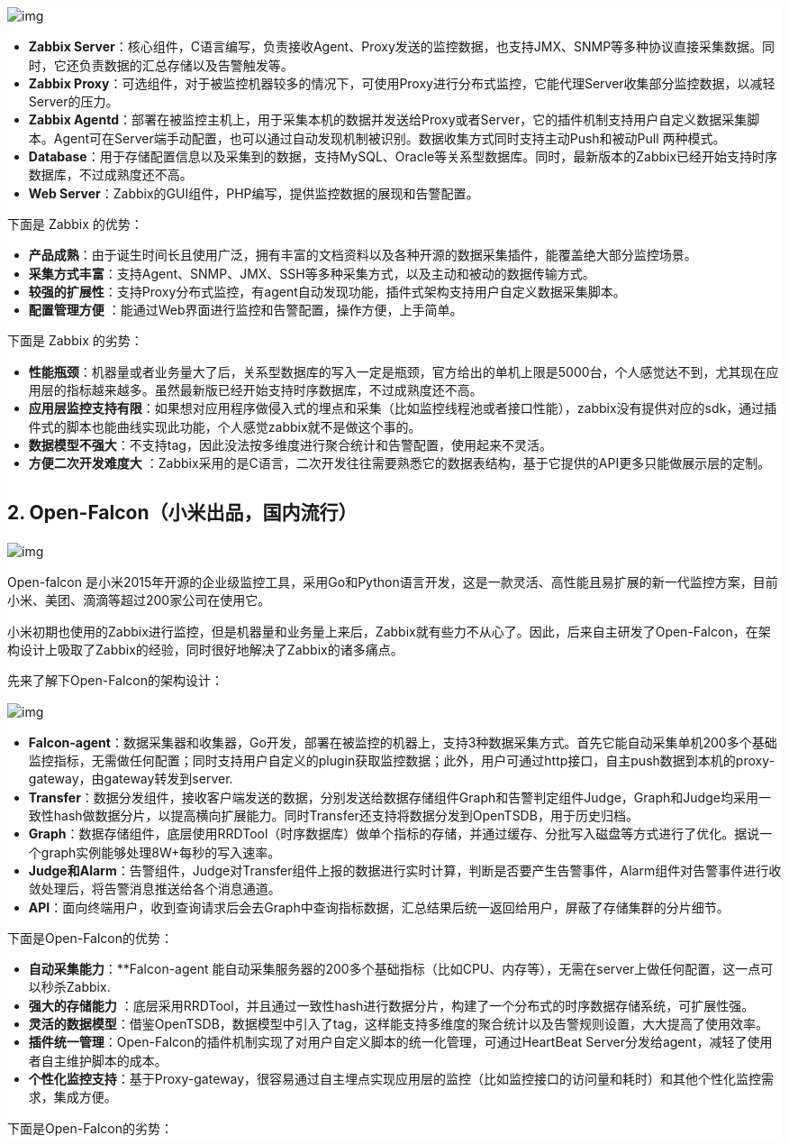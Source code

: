 ![img](https://oscimg.oschina.net/oscnet/123cd5de-5551-4de1-b4b3-6d0338eb6718.png)

- **Zabbix Server**：核心组件，C语言编写，负责接收Agent、Proxy发送的监控数据，也支持JMX、SNMP等多种协议直接采集数据。同时，它还负责数据的汇总存储以及告警触发等。
- **Zabbix Proxy**：可选组件，对于被监控机器较多的情况下，可使用Proxy进行分布式监控，它能代理Server收集部分监控数据，以减轻Server的压力。
- **Zabbix Agentd**：部署在被监控主机上，用于采集本机的数据并发送给Proxy或者Server，它的插件机制支持用户自定义数据采集脚本。Agent可在Server端手动配置，也可以通过自动发现机制被识别。数据收集方式同时支持主动Push和被动Pull 两种模式。
- **Database**：用于存储配置信息以及采集到的数据，支持MySQL、Oracle等关系型数据库。同时，最新版本的Zabbix已经开始支持时序数据库，不过成熟度还不高。
- **Web Server**：Zabbix的GUI组件，PHP编写，提供监控数据的展现和告警配置。

下面是 Zabbix 的优势：

- **产品成熟**：由于诞生时间长且使用广泛，拥有丰富的文档资料以及各种开源的数据采集插件，能覆盖绝大部分监控场景。
- **采集方式丰富**：支持Agent、SNMP、JMX、SSH等多种采集方式，以及主动和被动的数据传输方式。
- **较强的扩展性**：支持Proxy分布式监控，有agent自动发现功能，插件式架构支持用户自定义数据采集脚本。
- **配置管理方便** ：能通过Web界面进行监控和告警配置，操作方便，上手简单。

下面是 Zabbix 的劣势：

- **性能瓶颈**：机器量或者业务量大了后，关系型数据库的写入一定是瓶颈，官方给出的单机上限是5000台，个人感觉达不到，尤其现在应用层的指标越来越多。虽然最新版已经开始支持时序数据库，不过成熟度还不高。
- **应用层监控支持有限**：如果想对应用程序做侵入式的埋点和采集（比如监控线程池或者接口性能），zabbix没有提供对应的sdk，通过插件式的脚本也能曲线实现此功能，个人感觉zabbix就不是做这个事的。
- **数据模型不强大**：不支持tag，因此没法按多维度进行聚合统计和告警配置，使用起来不灵活。
- **方便二次开发难度大** ：Zabbix采用的是C语言，二次开发往往需要熟悉它的数据表结构，基于它提供的API更多只能做展示层的定制。

## 2. Open-Falcon（小米出品，国内流行）

![img](https://oscimg.oschina.net/oscnet/2b8ffac3-7fe6-4916-8ef2-9ecd9780e8c6.png)

Open-falcon 是小米2015年开源的企业级监控工具，采用Go和Python语言开发，这是一款灵活、高性能且易扩展的新一代监控方案，目前小米、美团、滴滴等超过200家公司在使用它。

小米初期也使用的Zabbix进行监控，但是机器量和业务量上来后，Zabbix就有些力不从心了。因此，后来自主研发了Open-Falcon，在架构设计上吸取了Zabbix的经验，同时很好地解决了Zabbix的诸多痛点。

先来了解下Open-Falcon的架构设计：

![img](https://oscimg.oschina.net/oscnet/6540b4ec-54f3-4533-85e4-c2600a0cf62f.png)

- **Falcon-agent**：数据采集器和收集器，Go开发，部署在被监控的机器上，支持3种数据采集方式。首先它能自动采集单机200多个基础监控指标，无需做任何配置；同时支持用户自定义的plugin获取监控数据；此外，用户可通过http接口，自主push数据到本机的proxy-gateway，由gateway转发到server.
- **Transfer**：数据分发组件，接收客户端发送的数据，分别发送给数据存储组件Graph和告警判定组件Judge，Graph和Judge均采用一致性hash做数据分片，以提高横向扩展能力。同时Transfer还支持将数据分发到OpenTSDB，用于历史归档。
- **Graph**：数据存储组件，底层使用RRDTool（时序数据库）做单个指标的存储，并通过缓存、分批写入磁盘等方式进行了优化。据说一个graph实例能够处理8W+每秒的写入速率。
- **Judge和Alarm**：告警组件，Judge对Transfer组件上报的数据进行实时计算，判断是否要产生告警事件，Alarm组件对告警事件进行收敛处理后，将告警消息推送给各个消息通道。
- **API**：面向终端用户，收到查询请求后会去Graph中查询指标数据，汇总结果后统一返回给用户，屏蔽了存储集群的分片细节。

下面是Open-Falcon的优势：

- **自动采集能力**：**Falcon-agent 能自动采集服务器的200多个基础指标（比如CPU、内存等），无需在server上做任何配置，这一点可以秒杀Zabbix.
- **强大的存储能力** ：底层采用RRDTool，并且通过一致性hash进行数据分片，构建了一个分布式的时序数据存储系统，可扩展性强。
- **灵活的数据模型**：借鉴OpenTSDB，数据模型中引入了tag，这样能支持多维度的聚合统计以及告警规则设置，大大提高了使用效率。
- **插件统一管理**：Open-Falcon的插件机制实现了对用户自定义脚本的统一化管理，可通过HeartBeat Server分发给agent，减轻了使用者自主维护脚本的成本。
- **个性化监控支持**：基于Proxy-gateway，很容易通过自主埋点实现应用层的监控（比如监控接口的访问量和耗时）和其他个性化监控需求，集成方便。

下面是Open-Falcon的劣势：

